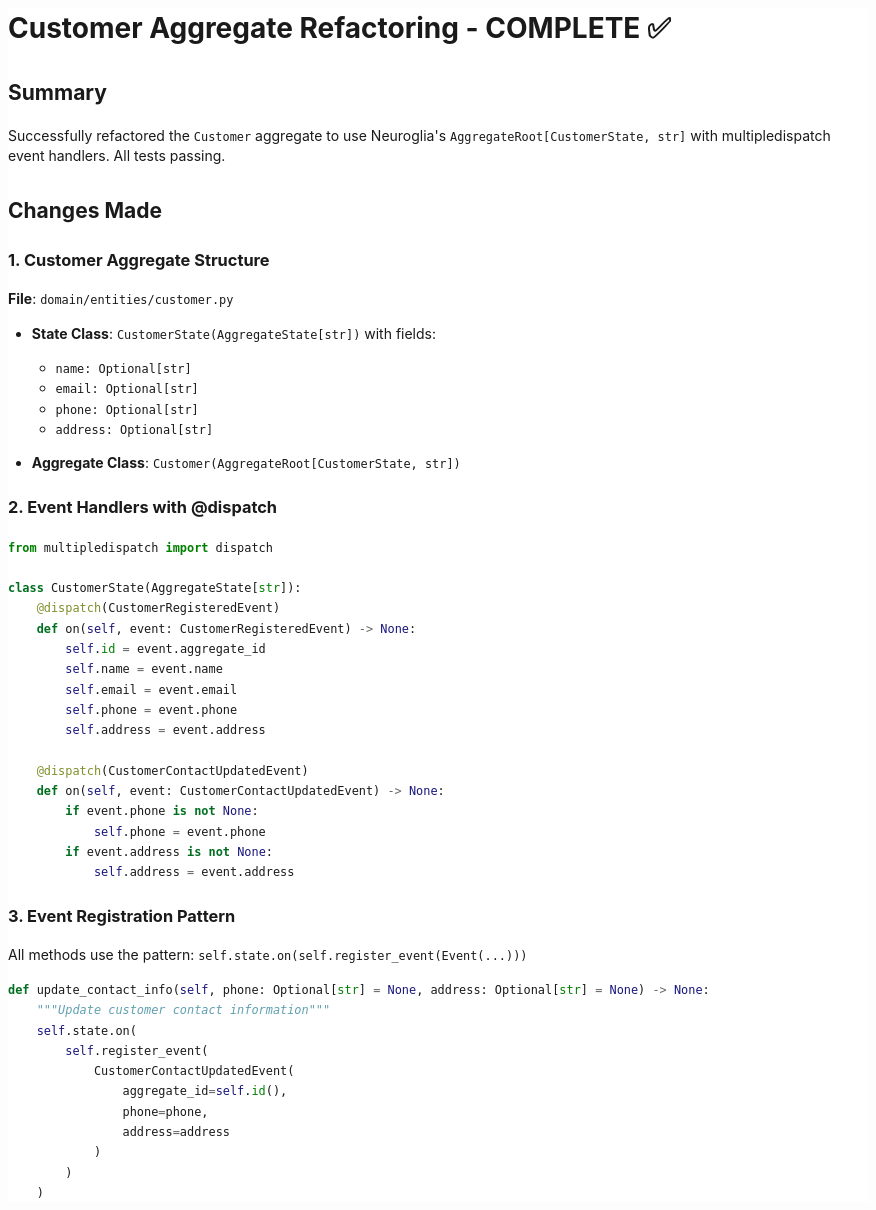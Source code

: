 # Customer Aggregate Refactoring - COMPLETE ✅

## Summary

Successfully refactored the `Customer` aggregate to use Neuroglia's `AggregateRoot[CustomerState, str]` with multipledispatch event handlers. All tests passing.

## Changes Made

### 1. Customer Aggregate Structure

**File**: `domain/entities/customer.py`

- **State Class**: `CustomerState(AggregateState[str])` with fields:

  - `name: Optional[str]`
  - `email: Optional[str]`
  - `phone: Optional[str]`
  - `address: Optional[str]`

- **Aggregate Class**: `Customer(AggregateRoot[CustomerState, str])`

### 2. Event Handlers with @dispatch

```python
from multipledispatch import dispatch

class CustomerState(AggregateState[str]):
    @dispatch(CustomerRegisteredEvent)
    def on(self, event: CustomerRegisteredEvent) -> None:
        self.id = event.aggregate_id
        self.name = event.name
        self.email = event.email
        self.phone = event.phone
        self.address = event.address

    @dispatch(CustomerContactUpdatedEvent)
    def on(self, event: CustomerContactUpdatedEvent) -> None:
        if event.phone is not None:
            self.phone = event.phone
        if event.address is not None:
            self.address = event.address
```

### 3. Event Registration Pattern

All methods use the pattern: `self.state.on(self.register_event(Event(...)))`

```python
def update_contact_info(self, phone: Optional[str] = None, address: Optional[str] = None) -> None:
    """Update customer contact information"""
    self.state.on(
        self.register_event(
            CustomerContactUpdatedEvent(
                aggregate_id=self.id(),
                phone=phone,
                address=address
            )
        )
    )
```

